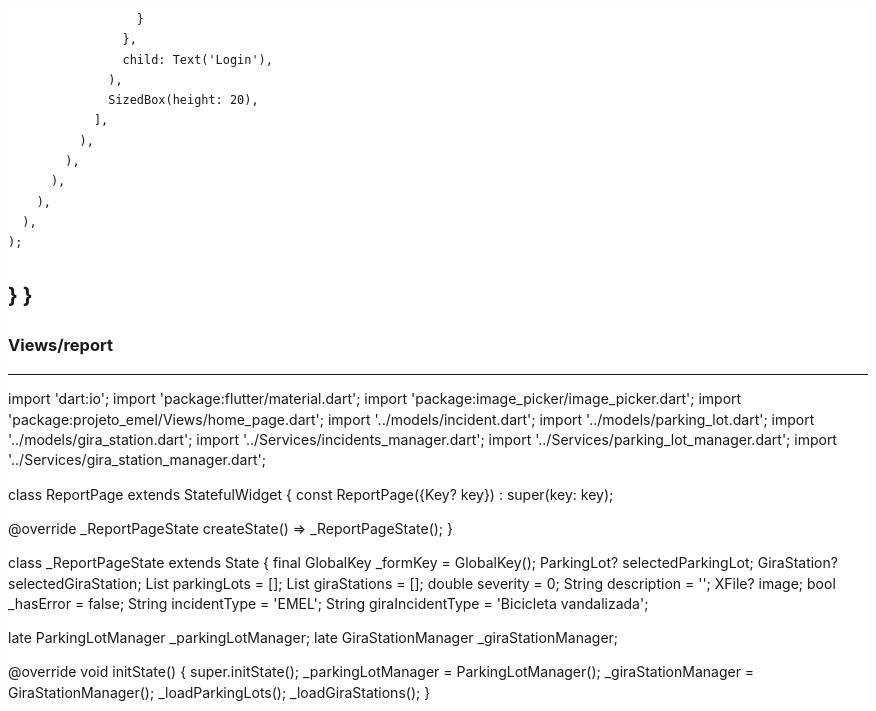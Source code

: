                       }
                    },
                    child: Text('Login'),
                  ),
                  SizedBox(height: 20),
                ],
              ),
            ),
          ),
        ),
      ),
    );
  }
}
---
### Views/report
---
import 'dart:io';
import 'package:flutter/material.dart';
import 'package:image_picker/image_picker.dart';
import 'package:projeto_emel/Views/home_page.dart';
import '../models/incident.dart';
import '../models/parking_lot.dart';
import '../models/gira_station.dart'; 
import '../Services/incidents_manager.dart';
import '../Services/parking_lot_manager.dart';
import '../Services/gira_station_manager.dart';

class ReportPage extends StatefulWidget {
  const ReportPage({Key? key}) : super(key: key);

  @override
  _ReportPageState createState() => _ReportPageState();
}

class _ReportPageState extends State<ReportPage> {
  final GlobalKey<FormState> _formKey = GlobalKey<FormState>();
  ParkingLot? selectedParkingLot;
  GiraStation? selectedGiraStation; 
  List<ParkingLot> parkingLots = [];
  List<GiraStation> giraStations = []; 
  double severity = 0;
  String description = '';
  XFile? image;
  bool _hasError = false;
  String incidentType = 'EMEL'; 
  String giraIncidentType = 'Bicicleta vandalizada'; 

  late ParkingLotManager _parkingLotManager;
  late GiraStationManager _giraStationManager; 

  @override
  void initState() {
    super.initState();
    _parkingLotManager = ParkingLotManager();
    _giraStationManager = GiraStationManager();
    _loadParkingLots();
    _loadGiraStations();
  }
